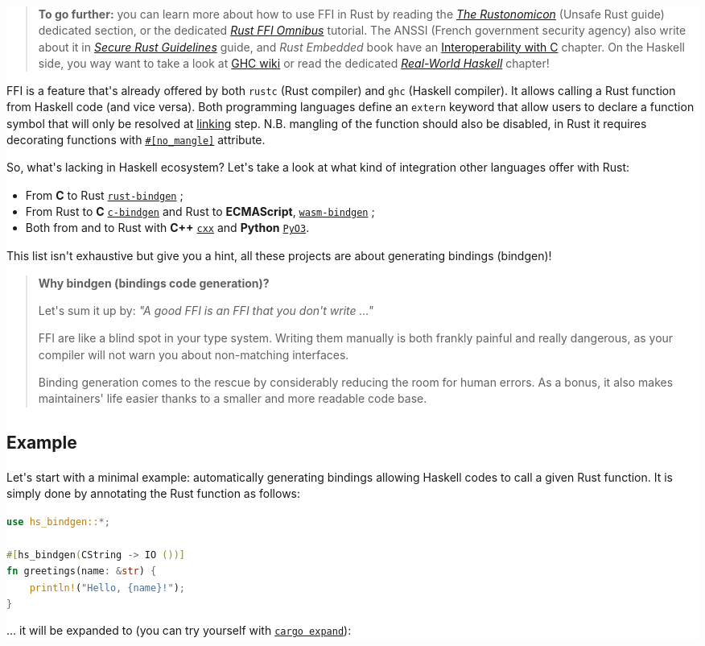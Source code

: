 > **To go further:** you can learn more about how to use FFI in Rust by reading the [_The Rustonomicon_](https://doc.rust-lang.org/nomicon/ffi.html) (Unsafe Rust guide) dedicated section, or the dedicated [_Rust FFI Omnibus_](http://jakegoulding.com/rust-ffi-omnibus/) tutorial. The ANSSI (French government security agency) also write about it in [_Secure Rust Guidelines_](https://anssi-fr.github.io/rust-guide/07_ffi.html) guide, and _Rust Embedded_ book have an [Interoperability with C](https://docs.rust-embedded.org/book/interoperability/rust-with-c.html) chapter. On the Haskell side, you way want to take a look at [GHC wiki](https://wiki.haskell.org/GHC/Using_the_FFI) or read the dedicated [_Real-World Haskell_](https://book.realworldhaskell.org/read/interfacing-with-c-the-ffi.html) chapter!

FFI is a feature that's already offered by both `rustc` (Rust compiler) and `ghc` (Haskell compiler). It allows calling a Rust function from Haskell code (and vice versa). Both programming languages define an `extern` keyword that allow users to declare a function symbol that will only be resolved at [linking](https://doc.rust-lang.org/reference/linkage.html) step. N.B. mangling of the function should also be disabled, in Rust it requires decorating functions with [`#[no_mangle]`](https://doc.rust-lang.org/reference/abi.html#the-no_mangle-attribute) attribute.

So, what's lacking in Haskell ecosystem? Let's take a look at what kind of integration other languages offer with Rust:

* From **C** to Rust [`rust-bindgen`](https://github.com/rust-lang/rust-bindgen) ;
* From Rust to **C** [`c-bindgen`](https://github.com/eqrion/cbindgen) and Rust to **ECMAScript**, [`wasm-bindgen`](https://github.com/rustwasm/wasm-bindgen) ;
* Both from and to Rust with **C++** [`cxx`](https://github.com/dtolnay/cxx) and **Python** [`PyO3`](https://github.com/PyO3/pyo3).

This list isn't exhaustive but give you a hint, all these projects are about generating bindings (bindgen)!

> **Why bindgen (bindings code generation)?**
>
> Let's sum it up by: _"A good FFI is an FFI that you don't write …"_
>
> FFI are like a blind spot in your type system. Writing them manually is both frankly painful and really dangerous, as your compiler will not warn you about non-matching interfaces.
>
> Binding generation comes to the rescue by considerably reducing the room for human errors. As a bonus, it also makes maintainers' life easier thanks to a smaller and more readable code base.

## Example

Let's start with a minimal example: automatically generating bindings allowing Haskell codes to call a given Rust function. It is simply done by annotating the Rust function as follows:

```rust
use hs_bindgen::*;

#[hs_bindgen(CString -> IO ())]
fn greetings(name: &str) {
    println!("Hello, {name}!");
}
```

… it will be expanded to (you can try yourself with [`cargo expand`](https://github.com/dtolnay/cargo-expand)):
